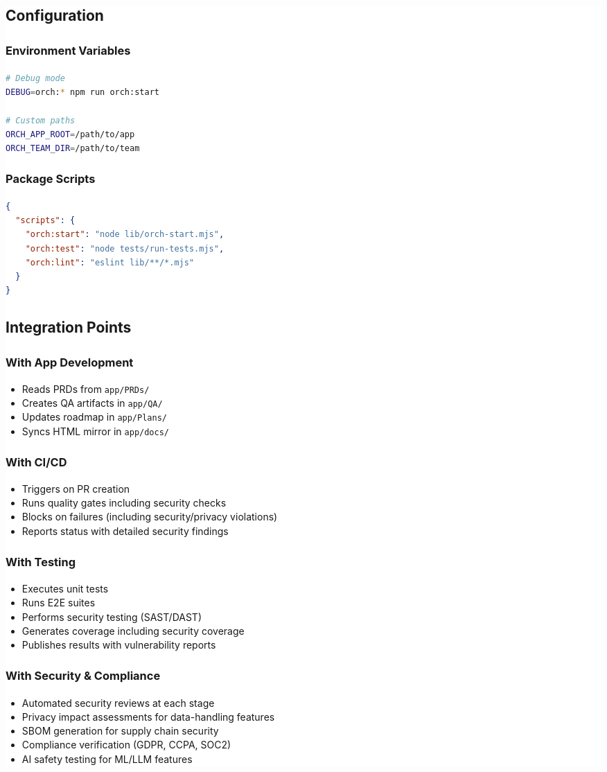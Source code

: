 ## Configuration

### Environment Variables
```bash
# Debug mode
DEBUG=orch:* npm run orch:start

# Custom paths
ORCH_APP_ROOT=/path/to/app
ORCH_TEAM_DIR=/path/to/team
```

### Package Scripts
```json
{
  "scripts": {
    "orch:start": "node lib/orch-start.mjs",
    "orch:test": "node tests/run-tests.mjs",
    "orch:lint": "eslint lib/**/*.mjs"
  }
}
```

## Integration Points

### With App Development
- Reads PRDs from `app/PRDs/`
- Creates QA artifacts in `app/QA/`
- Updates roadmap in `app/Plans/`
- Syncs HTML mirror in `app/docs/`

### With CI/CD
- Triggers on PR creation
- Runs quality gates including security checks
- Blocks on failures (including security/privacy violations)
- Reports status with detailed security findings

### With Testing
- Executes unit tests
- Runs E2E suites
- Performs security testing (SAST/DAST)
- Generates coverage including security coverage
- Publishes results with vulnerability reports

### With Security & Compliance
- Automated security reviews at each stage
- Privacy impact assessments for data-handling features
- SBOM generation for supply chain security
- Compliance verification (GDPR, CCPA, SOC2)
- AI safety testing for ML/LLM features
